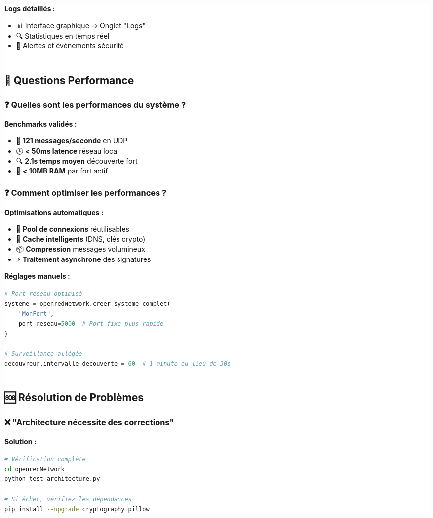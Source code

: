 **Logs détaillés :**
- 📊 Interface graphique → Onglet "Logs"
- 🔍 Statistiques en temps réel
- 🚨 Alertes et événements sécurité

---

## 🚀 Questions Performance

### ❓ Quelles sont les performances du système ?

**Benchmarks validés :**
- 📡 **121 messages/seconde** en UDP
- 🕒 **< 50ms latence** réseau local
- 🔍 **2.1s temps moyen** découverte fort
- 💾 **< 10MB RAM** par fort actif

### ❓ Comment optimiser les performances ?

**Optimisations automatiques :**
- 🔄 **Pool de connexions** réutilisables
- 💾 **Cache intelligents** (DNS, clés crypto)
- 📦 **Compression** messages volumineux
- ⚡ **Traitement asynchrone** des signatures

**Réglages manuels :**
```python
# Port réseau optimisé
systeme = openredNetwork.creer_systeme_complet(
    "MonFort", 
    port_reseau=5000  # Port fixe plus rapide
)

# Surveillance allégée
decouvreur.intervalle_decouverte = 60  # 1 minute au lieu de 30s
```

---

## 🆘 Résolution de Problèmes

### ❌ "Architecture nécessite des corrections"

**Solution :**
```bash
# Vérification complète
cd openredNetwork
python test_architecture.py

# Si échec, vérifiez les dépendances
pip install --upgrade cryptography pillow
```
